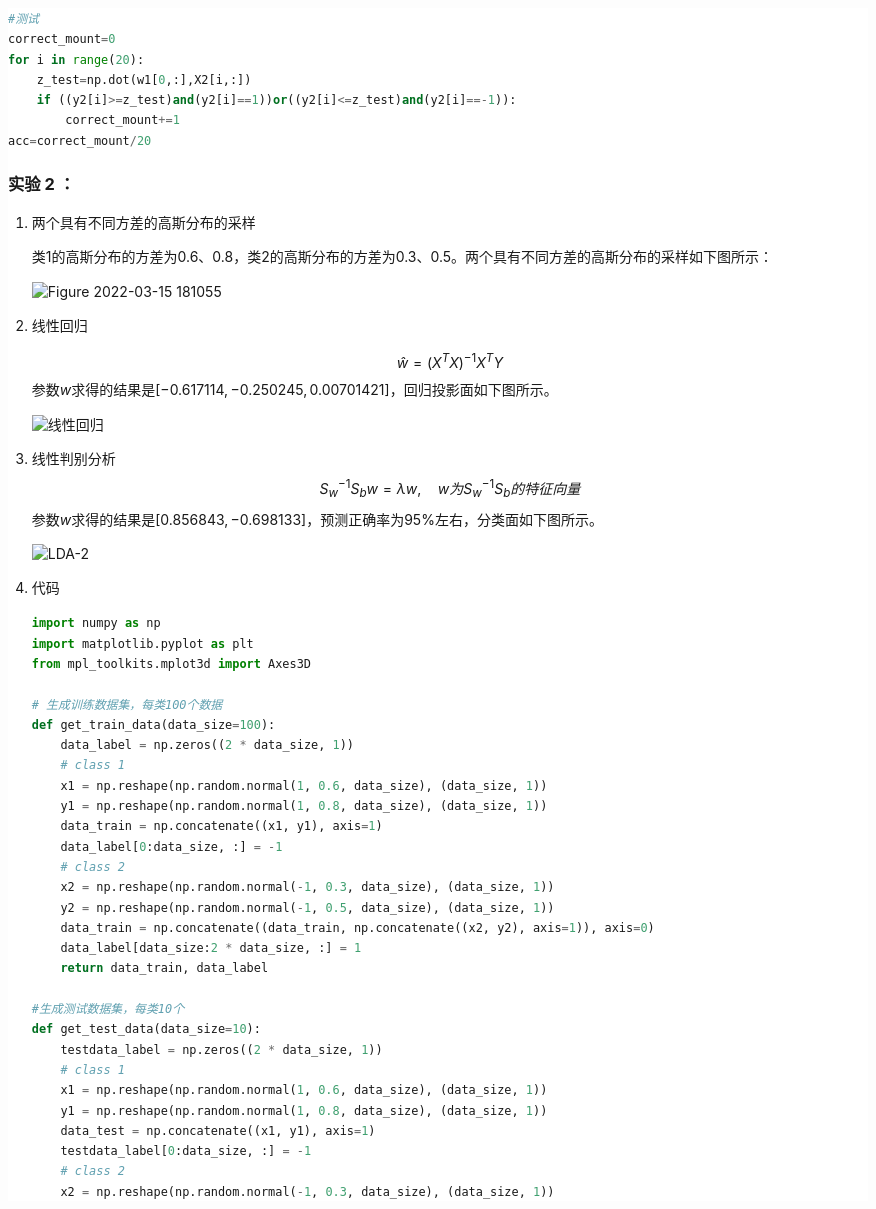    ```python
   #测试
   correct_mount=0
   for i in range(20):
       z_test=np.dot(w1[0,:],X2[i,:])
       if ((y2[i]>=z_test)and(y2[i]==1))or((y2[i]<=z_test)and(y2[i]==-1)):
           correct_mount+=1
   acc=correct_mount/20
   ```

### 实验 2 ：

1. 两个具有不同方差的高斯分布的采样

   类1的高斯分布的方差为0.6、0.8，类2的高斯分布的方差为0.3、0.5。两个具有不同方差的高斯分布的采样如下图所示：

   ![Figure 2022-03-15 181055](F:\学习\1机器学习\不同方差.png)

2. 线性回归

   $$
   \hat{w}=(X^TX)^{-1}X^TY
   $$
   参数$w$求得的结果是$[-0.617114, -0.250245, 0.00701421]$，回归投影面如下图所示。

   ![线性回归](F:\学习\1机器学习\线性回归-2.png)

3. 线性判别分析
   $$
   S_w^{-1}S_bw=\lambda w,\quad w为S_w^{-1}S_b的特征向量
   $$
   参数$w$求得的结果是$[0.856843,-0.698133]$，预测正确率为95%左右，分类面如下图所示。

   ![LDA-2](F:\学习\1机器学习\LDA-2.png)

4. 代码

   ```python
   import numpy as np
   import matplotlib.pyplot as plt
   from mpl_toolkits.mplot3d import Axes3D
   
   # 生成训练数据集，每类100个数据
   def get_train_data(data_size=100):
       data_label = np.zeros((2 * data_size, 1))
       # class 1
       x1 = np.reshape(np.random.normal(1, 0.6, data_size), (data_size, 1))
       y1 = np.reshape(np.random.normal(1, 0.8, data_size), (data_size, 1))
       data_train = np.concatenate((x1, y1), axis=1)
       data_label[0:data_size, :] = -1
       # class 2
       x2 = np.reshape(np.random.normal(-1, 0.3, data_size), (data_size, 1))
       y2 = np.reshape(np.random.normal(-1, 0.5, data_size), (data_size, 1))
       data_train = np.concatenate((data_train, np.concatenate((x2, y2), axis=1)), axis=0)
       data_label[data_size:2 * data_size, :] = 1
       return data_train, data_label
   
   #生成测试数据集，每类10个
   def get_test_data(data_size=10):
       testdata_label = np.zeros((2 * data_size, 1))
       # class 1
       x1 = np.reshape(np.random.normal(1, 0.6, data_size), (data_size, 1))
       y1 = np.reshape(np.random.normal(1, 0.8, data_size), (data_size, 1))
       data_test = np.concatenate((x1, y1), axis=1)
       testdata_label[0:data_size, :] = -1
       # class 2
       x2 = np.reshape(np.random.normal(-1, 0.3, data_size), (data_size, 1))
   ```